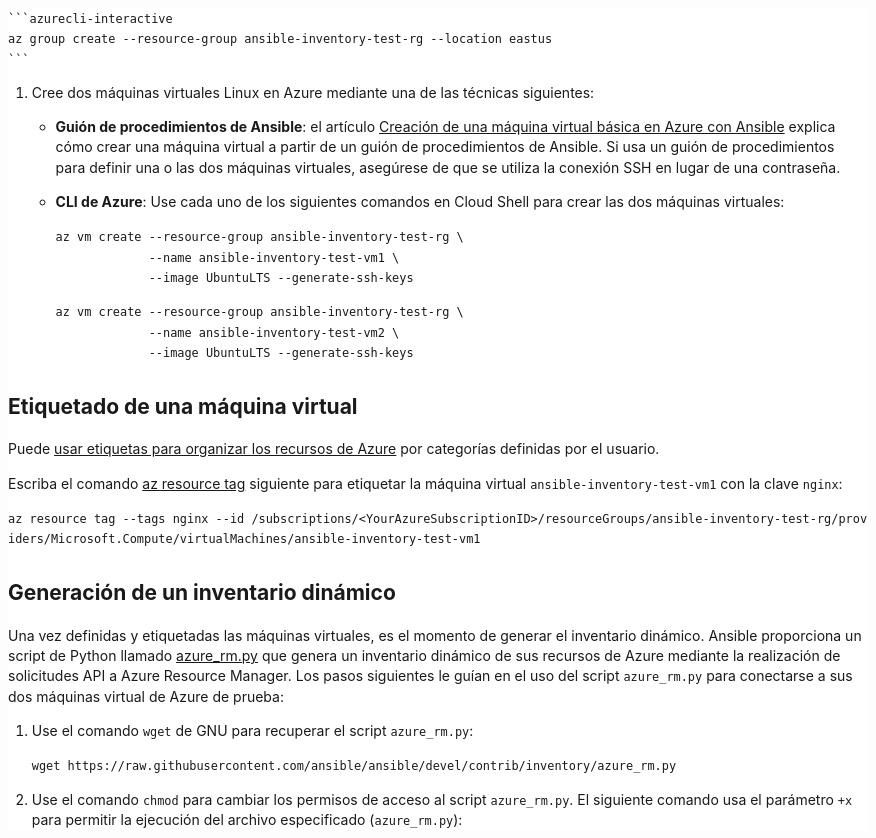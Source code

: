     ```azurecli-interactive
    az group create --resource-group ansible-inventory-test-rg --location eastus
    ```

1. Cree dos máquinas virtuales Linux en Azure mediante una de las técnicas siguientes:

    - **Guión de procedimientos de Ansible**: el artículo [Creación de una máquina virtual básica en Azure con Ansible](/azure/virtual-machines/linux/ansible-create-vm) explica cómo crear una máquina virtual a partir de un guión de procedimientos de Ansible. Si usa un guión de procedimientos para definir una o las dos máquinas virtuales, asegúrese de que se utiliza la conexión SSH en lugar de una contraseña.

    - **CLI de Azure**: Use cada uno de los siguientes comandos en Cloud Shell para crear las dos máquinas virtuales:

        ```azurecli-interactive
        az vm create --resource-group ansible-inventory-test-rg \
                     --name ansible-inventory-test-vm1 \
                     --image UbuntuLTS --generate-ssh-keys
        ```

        ```azurecli-interactive
        az vm create --resource-group ansible-inventory-test-rg \
                     --name ansible-inventory-test-vm2 \
                     --image UbuntuLTS --generate-ssh-keys
        ```

## <a name="tag-a-virtual-machine"></a>Etiquetado de una máquina virtual
Puede [usar etiquetas para organizar los recursos de Azure](https://docs.microsoft.com/azure/azure-resource-manager/resource-group-using-tags#azure-cli) por categorías definidas por el usuario. 

Escriba el comando [az resource tag](/cli/azure/resource?view=azure-cli-latest.md#az-resource-tag) siguiente para etiquetar la máquina virtual `ansible-inventory-test-vm1` con la clave `nginx`:

```azurecli-interactive
az resource tag --tags nginx --id /subscriptions/<YourAzureSubscriptionID>/resourceGroups/ansible-inventory-test-rg/providers/Microsoft.Compute/virtualMachines/ansible-inventory-test-vm1
```

## <a name="generate-a-dynamic-inventory"></a>Generación de un inventario dinámico
Una vez definidas y etiquetadas las máquinas virtuales, es el momento de generar el inventario dinámico. Ansible proporciona un script de Python llamado [azure_rm.py](https://github.com/ansible/ansible/blob/devel/contrib/inventory/azure_rm.py) que genera un inventario dinámico de sus recursos de Azure mediante la realización de solicitudes API a Azure Resource Manager. Los pasos siguientes le guían en el uso del script `azure_rm.py` para conectarse a sus dos máquinas virtual de Azure de prueba:

1. Use el comando `wget` de GNU para recuperar el script `azure_rm.py`:

    ```azurecli-interactive
    wget https://raw.githubusercontent.com/ansible/ansible/devel/contrib/inventory/azure_rm.py
    ```

1. Use el comando `chmod` para cambiar los permisos de acceso al script `azure_rm.py`. El siguiente comando usa el parámetro `+x` para permitir la ejecución del archivo especificado (`azure_rm.py`):
